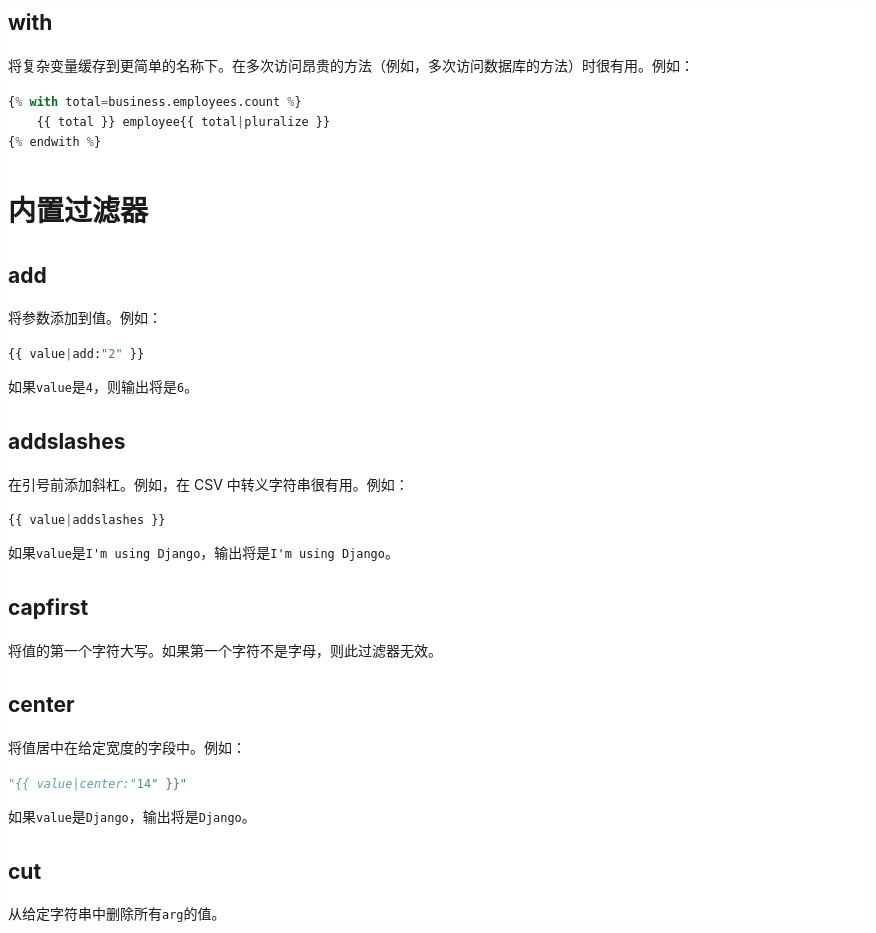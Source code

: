 ## with

将复杂变量缓存到更简单的名称下。在多次访问昂贵的方法（例如，多次访问数据库的方法）时很有用。例如：

```py
{% with total=business.employees.count %} 
    {{ total }} employee{{ total|pluralize }} 
{% endwith %} 

```

# 内置过滤器

## add

将参数添加到值。例如：

```py
{{ value|add:"2" }} 

```

如果`value`是`4`，则输出将是`6`。

## addslashes

在引号前添加斜杠。例如，在 CSV 中转义字符串很有用。例如：

```py
{{ value|addslashes }} 

```

如果`value`是`I'm using Django`，输出将是`I'm using Django`。

## capfirst

将值的第一个字符大写。如果第一个字符不是字母，则此过滤器无效。

## center

将值居中在给定宽度的字段中。例如：

```py
"{{ value|center:"14" }}" 

```

如果`value`是`Django`，输出将是`Django`。

## cut

从给定字符串中删除所有`arg`的值。
